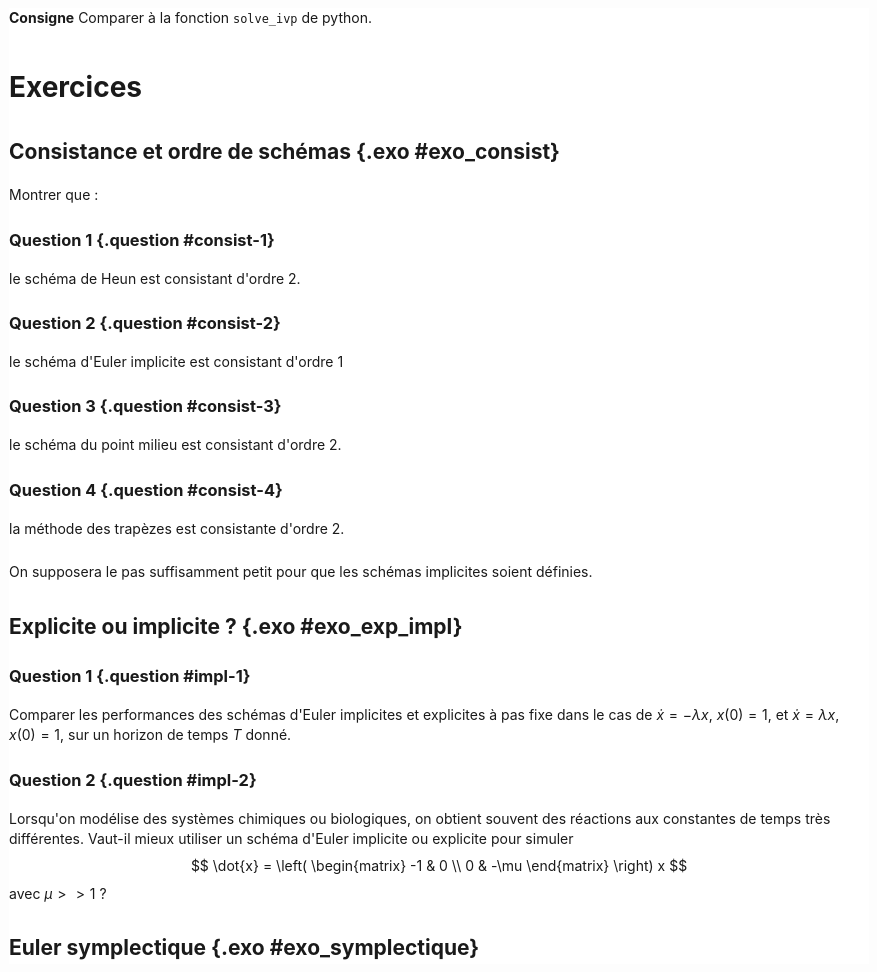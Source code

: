 **Consigne** Comparer à la fonction `solve_ivp` de python.

Exercices
================================================================================

## Consistance et ordre de schémas {.exo #exo_consist}

Montrer que :

### Question 1 {.question #consist-1}
le schéma de Heun est consistant d'ordre 2.

### Question 2 {.question #consist-2}
le schéma d'Euler implicite est consistant d'ordre 1 

### Question 3 {.question #consist-3}
le schéma du point milieu est consistant d'ordre 2.

### Question 4 {.question #consist-4}
la méthode des trapèzes est consistante d'ordre 2.

### 
On supposera le pas suffisamment petit pour que les schémas implicites soient définies.




## Explicite ou implicite ? {.exo #exo_exp_impl}

### Question 1 {.question #impl-1}
Comparer les performances des schémas d'Euler implicites et explicites à pas fixe dans le cas de  $\dot{x} = -\lambda x$, $x(0)=1$, et $\dot{x} = \lambda x$, $x(0)=1$, sur un horizon de temps $T$ donné. 

### Question 2 {.question #impl-2}
Lorsqu'on modélise des systèmes chimiques ou biologiques, on obtient souvent des réactions aux constantes de temps très différentes. Vaut-il mieux utiliser un schéma d'Euler implicite ou explicite pour simuler
$$
\dot{x} = \left(
  \begin{matrix}
  -1 & 0 \\
  0 & -\mu
  \end{matrix}
  \right) x 
$$
avec $\mu >> 1$ ?


## Euler symplectique {.exo #exo_symplectique}
